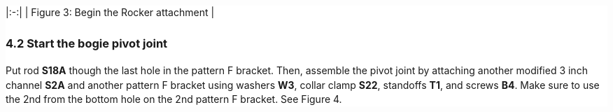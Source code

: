 |:-:|
| Figure 3: Begin the Rocker attachment |

### 4.2 Start the bogie pivot joint

Put rod **S18A** though the last hole in the pattern F bracket. Then,  assemble the pivot joint by attaching another modified 3 inch channel **S2A** and another pattern F bracket using washers **W3**, collar clamp **S22**, standoffs **T1**, and screws **B4**. Make sure to use the 2nd from the bottom hole on the 2nd pattern F bracket. See Figure 4.
